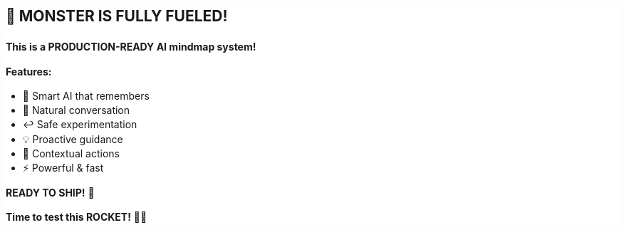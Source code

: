 
## 🚀 **MONSTER IS FULLY FUELED!**

**This is a PRODUCTION-READY AI mindmap system!**

**Features:**
- 🧠 Smart AI that remembers
- 💬 Natural conversation
- ↩️ Safe experimentation
- 💡 Proactive guidance
- 🎯 Contextual actions
- ⚡ Powerful & fast

**READY TO SHIP!** 🎊

**Time to test this ROCKET!** 🚀✨

